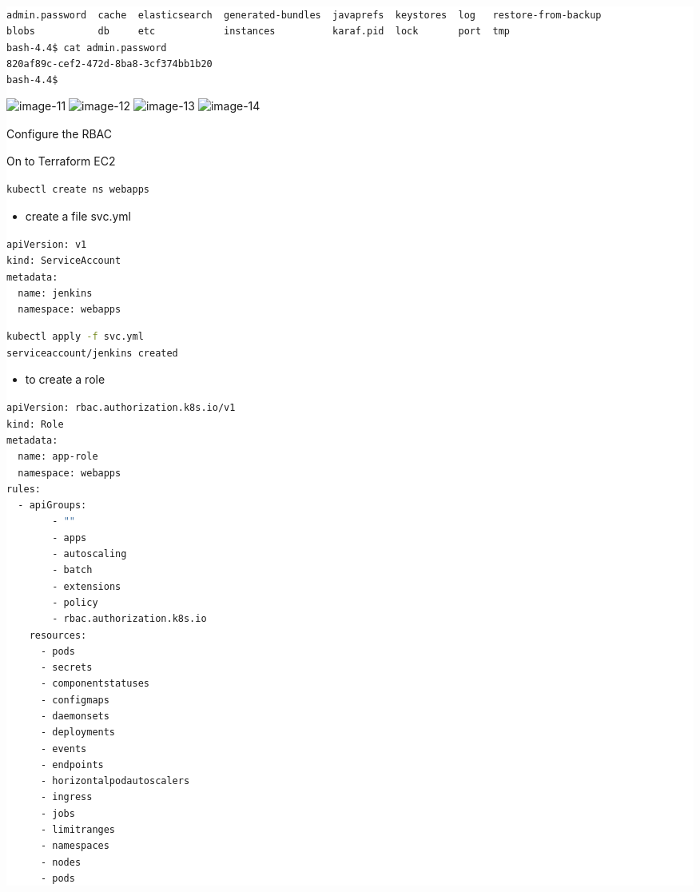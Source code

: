 ```bash
admin.password  cache  elasticsearch  generated-bundles  javaprefs  keystores  log   restore-from-backup
blobs           db     etc            instances          karaf.pid  lock       port  tmp
bash-4.4$ cat admin.password
820af89c-cef2-472d-8ba8-3cf374bb1b20
bash-4.4$
```
![image-11](https://github.com/user-attachments/assets/f6212fdf-be82-4aa5-84f9-483401bf80d5)
![image-12](https://github.com/user-attachments/assets/41308ae1-e9da-4db4-833f-3494b88f7791)
![image-13](https://github.com/user-attachments/assets/523cfd02-d7cc-4760-880d-0eb2c6121cf8)
![image-14](https://github.com/user-attachments/assets/338ceb09-7bba-49be-8767-991b0bf89d4f)


Configure the RBAC

On to Terraform EC2
```sh
kubectl create ns webapps
```

- create a file svc.yml
```sh
apiVersion: v1
kind: ServiceAccount
metadata:
  name: jenkins
  namespace: webapps
```
```sh
kubectl apply -f svc.yml
serviceaccount/jenkins created
```
- to create a role
```sh
apiVersion: rbac.authorization.k8s.io/v1
kind: Role
metadata:
  name: app-role
  namespace: webapps
rules:
  - apiGroups:
        - ""
        - apps
        - autoscaling
        - batch
        - extensions
        - policy
        - rbac.authorization.k8s.io
    resources:
      - pods
      - secrets
      - componentstatuses
      - configmaps
      - daemonsets
      - deployments
      - events
      - endpoints
      - horizontalpodautoscalers
      - ingress
      - jobs
      - limitranges
      - namespaces
      - nodes
      - pods
```